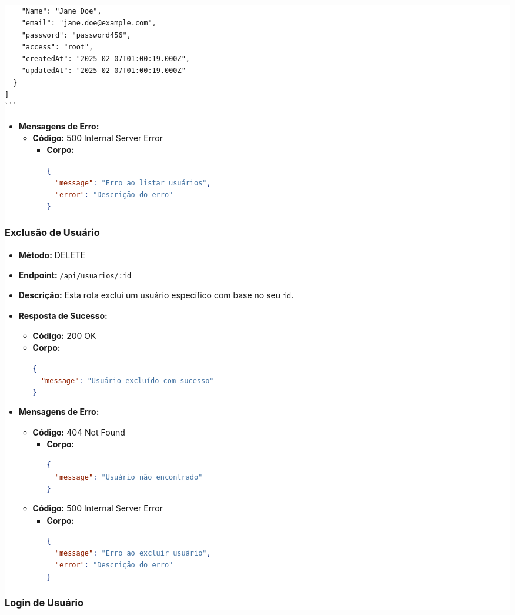         "Name": "Jane Doe",
        "email": "jane.doe@example.com",
        "password": "password456",
        "access": "root",
        "createdAt": "2025-02-07T01:00:19.000Z",
        "updatedAt": "2025-02-07T01:00:19.000Z"
      }
    ]
    ```
- **Mensagens de Erro:**
  - **Código:** 500 Internal Server Error
    - **Corpo:**
      ```json
      {
        "message": "Erro ao listar usuários",
        "error": "Descrição do erro"
      }
      ```

### Exclusão de Usuário

- **Método:** DELETE
- **Endpoint:** `/api/usuarios/:id`
- **Descrição:** Esta rota exclui um usuário específico com base no seu `id`.

- **Resposta de Sucesso:**
  - **Código:** 200 OK
  - **Corpo:**
    ```json
    {
      "message": "Usuário excluído com sucesso"
    }
    ```
- **Mensagens de Erro:**
  - **Código:** 404 Not Found
    - **Corpo:**
      ```json
      {
        "message": "Usuário não encontrado"
      }
      ```
  - **Código:** 500 Internal Server Error
    - **Corpo:**
      ```json
      {
        "message": "Erro ao excluir usuário",
        "error": "Descrição do erro"
      }
      ```

### Login de Usuário
